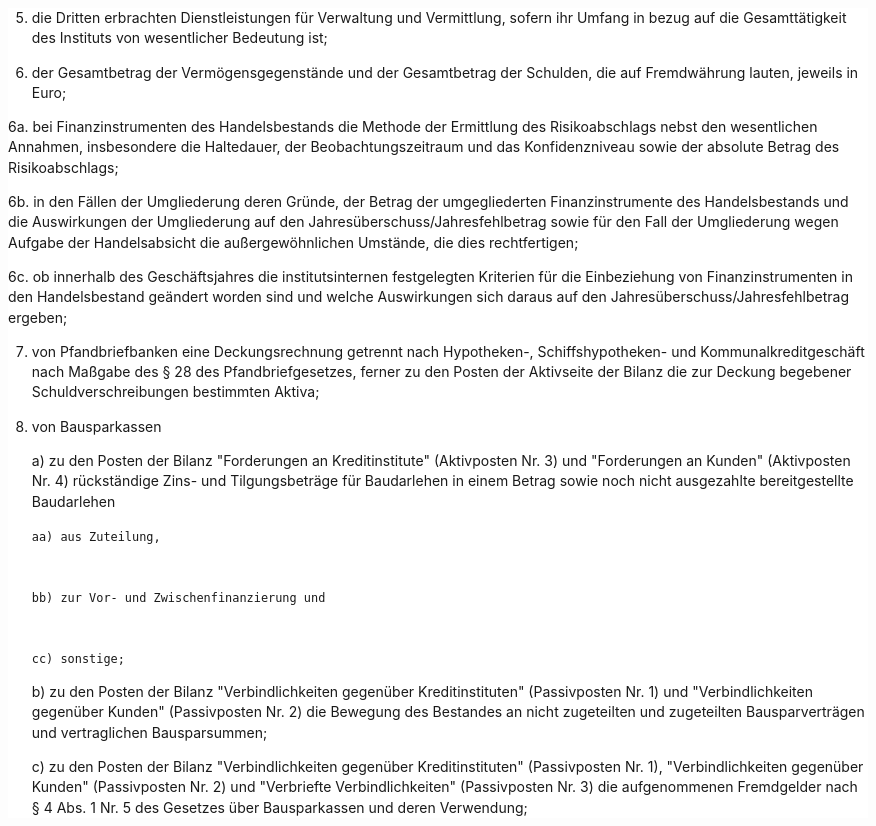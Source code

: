 
5.  die Dritten erbrachten Dienstleistungen für Verwaltung und
    Vermittlung, sofern ihr Umfang in bezug auf die Gesamttätigkeit des
    Instituts von wesentlicher Bedeutung ist;


6.  der Gesamtbetrag der Vermögensgegenstände und der Gesamtbetrag der
    Schulden, die auf Fremdwährung lauten, jeweils in Euro;


6a. bei Finanzinstrumenten des Handelsbestands die Methode der Ermittlung
    des Risikoabschlags nebst den wesentlichen Annahmen, insbesondere die
    Haltedauer, der Beobachtungszeitraum und das Konfidenzniveau sowie der
    absolute Betrag des Risikoabschlags;


6b. in den Fällen der Umgliederung deren Gründe, der Betrag der
    umgegliederten Finanzinstrumente des Handelsbestands und die
    Auswirkungen der Umgliederung auf den
    Jahresüberschuss/Jahresfehlbetrag sowie für den Fall der Umgliederung
    wegen Aufgabe der Handelsabsicht die außergewöhnlichen Umstände, die
    dies rechtfertigen;


6c. ob innerhalb des Geschäftsjahres die institutsinternen festgelegten
    Kriterien für die Einbeziehung von Finanzinstrumenten in den
    Handelsbestand geändert worden sind und welche Auswirkungen sich
    daraus auf den Jahresüberschuss/Jahresfehlbetrag ergeben;


7.  von Pfandbriefbanken eine Deckungsrechnung getrennt nach Hypotheken-,
    Schiffshypotheken- und Kommunalkreditgeschäft nach Maßgabe des § 28
    des Pfandbriefgesetzes, ferner zu den Posten der Aktivseite der Bilanz
    die zur Deckung begebener Schuldverschreibungen bestimmten Aktiva;


8.  von Bausparkassen

    a)  zu den Posten der Bilanz "Forderungen an Kreditinstitute" (Aktivposten
        Nr. 3) und "Forderungen an Kunden" (Aktivposten Nr. 4) rückständige
        Zins- und Tilgungsbeträge für Baudarlehen in einem Betrag sowie noch
        nicht ausgezahlte bereitgestellte Baudarlehen

        aa) aus Zuteilung,


        bb) zur Vor- und Zwischenfinanzierung und


        cc) sonstige;





    b)  zu den Posten der Bilanz "Verbindlichkeiten gegenüber
        Kreditinstituten" (Passivposten Nr. 1) und "Verbindlichkeiten
        gegenüber Kunden" (Passivposten Nr. 2) die Bewegung des Bestandes an
        nicht zugeteilten und zugeteilten Bausparverträgen und vertraglichen
        Bausparsummen;


    c)  zu den Posten der Bilanz "Verbindlichkeiten gegenüber
        Kreditinstituten" (Passivposten Nr. 1), "Verbindlichkeiten gegenüber
        Kunden" (Passivposten Nr. 2) und "Verbriefte Verbindlichkeiten"
        (Passivposten Nr. 3) die aufgenommenen Fremdgelder nach § 4 Abs. 1 Nr.
        5 des Gesetzes über Bausparkassen und deren Verwendung;
